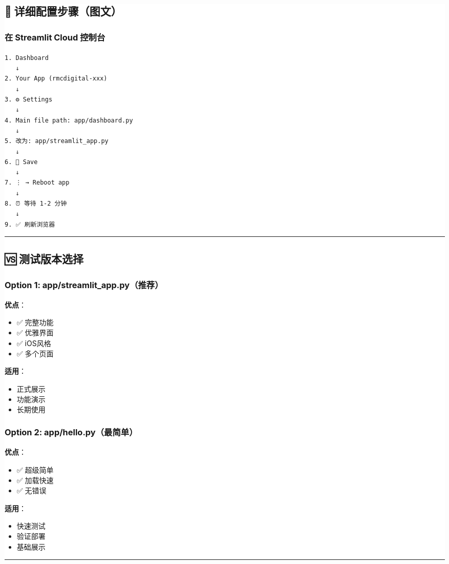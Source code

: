 ## 🎯 详细配置步骤（图文）

### 在 Streamlit Cloud 控制台

```
1. Dashboard
   ↓
2. Your App (rmcdigital-xxx)
   ↓
3. ⚙️ Settings
   ↓
4. Main file path: app/dashboard.py
   ↓
5. 改为: app/streamlit_app.py
   ↓
6. 💾 Save
   ↓
7. ⋮ → Reboot app
   ↓
8. ⏰ 等待 1-2 分钟
   ↓
9. ✅ 刷新浏览器
```

---

## 🆚 测试版本选择

### Option 1: app/streamlit_app.py（推荐）

**优点**：
- ✅ 完整功能
- ✅ 优雅界面
- ✅ iOS风格
- ✅ 多个页面

**适用**：
- 正式展示
- 功能演示
- 长期使用

### Option 2: app/hello.py（最简单）

**优点**：
- ✅ 超级简单
- ✅ 加载快速
- ✅ 无错误

**适用**：
- 快速测试
- 验证部署
- 基础展示

---